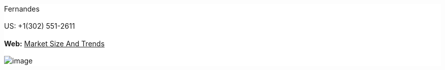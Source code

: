 Fernandes</span></p></div><div class="" data-test-id=""><p><span class="">US: +1(302) 551-2611<br /></span></p><p><span class=""><strong>Web:</strong> <a href="https://www.marketsizeandtrends.com/" target="_blank">Market Size And Trends</a></span></p></div>
![image](https://github.com/user-attachments/assets/ca7bca34-d8b8-43ff-897d-be7633106541)
